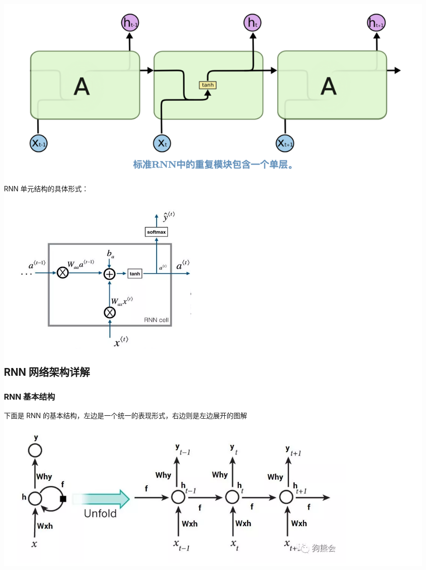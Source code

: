 ![img](images/RNN_layer.png)

RNN 单元结构的具体形式：

![img](images/RNN_unit.png)

## RNN 网络架构详解

### RNN 基本结构

下面是 RNN 的基本结构，左边是一个统一的表现形式，右边则是左边展开的图解 

![img](images/RNN_base.png)
